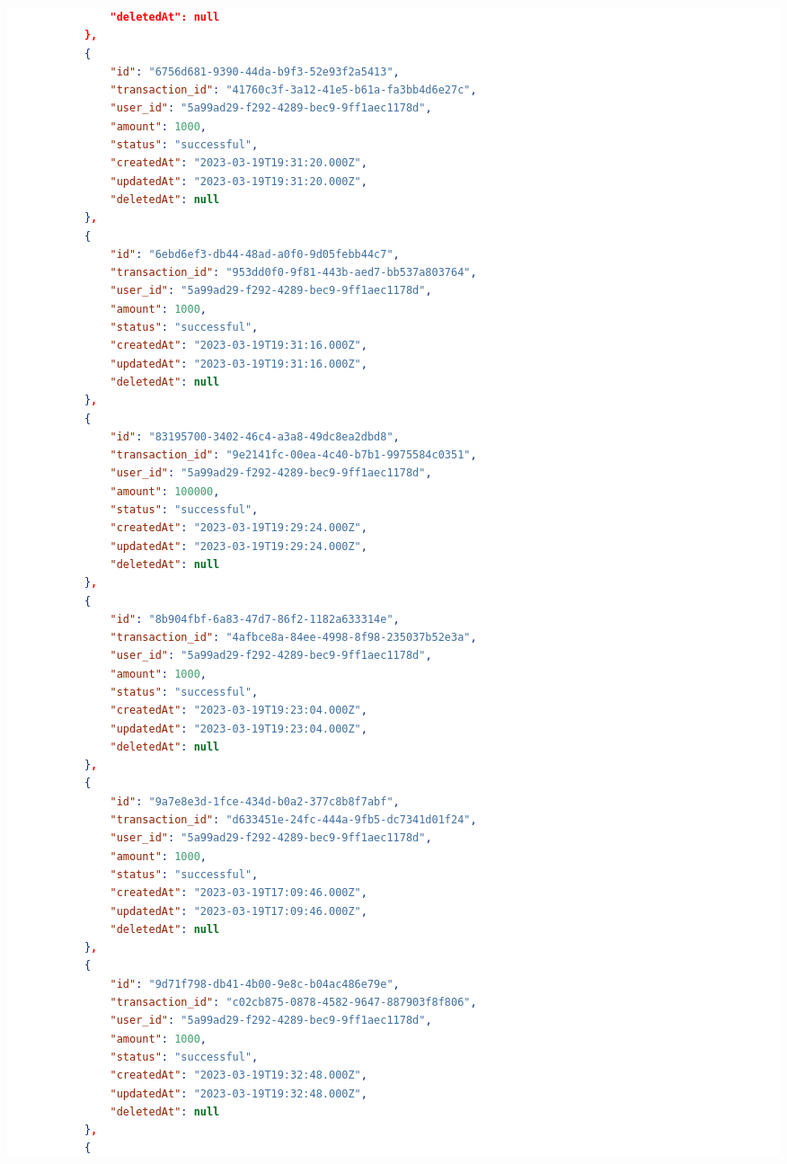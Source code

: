 ```json
                "deletedAt": null
            },
            {
                "id": "6756d681-9390-44da-b9f3-52e93f2a5413",
                "transaction_id": "41760c3f-3a12-41e5-b61a-fa3bb4d6e27c",
                "user_id": "5a99ad29-f292-4289-bec9-9ff1aec1178d",
                "amount": 1000,
                "status": "successful",
                "createdAt": "2023-03-19T19:31:20.000Z",
                "updatedAt": "2023-03-19T19:31:20.000Z",
                "deletedAt": null
            },
            {
                "id": "6ebd6ef3-db44-48ad-a0f0-9d05febb44c7",
                "transaction_id": "953dd0f0-9f81-443b-aed7-bb537a803764",
                "user_id": "5a99ad29-f292-4289-bec9-9ff1aec1178d",
                "amount": 1000,
                "status": "successful",
                "createdAt": "2023-03-19T19:31:16.000Z",
                "updatedAt": "2023-03-19T19:31:16.000Z",
                "deletedAt": null
            },
            {
                "id": "83195700-3402-46c4-a3a8-49dc8ea2dbd8",
                "transaction_id": "9e2141fc-00ea-4c40-b7b1-9975584c0351",
                "user_id": "5a99ad29-f292-4289-bec9-9ff1aec1178d",
                "amount": 100000,
                "status": "successful",
                "createdAt": "2023-03-19T19:29:24.000Z",
                "updatedAt": "2023-03-19T19:29:24.000Z",
                "deletedAt": null
            },
            {
                "id": "8b904fbf-6a83-47d7-86f2-1182a633314e",
                "transaction_id": "4afbce8a-84ee-4998-8f98-235037b52e3a",
                "user_id": "5a99ad29-f292-4289-bec9-9ff1aec1178d",
                "amount": 1000,
                "status": "successful",
                "createdAt": "2023-03-19T19:23:04.000Z",
                "updatedAt": "2023-03-19T19:23:04.000Z",
                "deletedAt": null
            },
            {
                "id": "9a7e8e3d-1fce-434d-b0a2-377c8b8f7abf",
                "transaction_id": "d633451e-24fc-444a-9fb5-dc7341d01f24",
                "user_id": "5a99ad29-f292-4289-bec9-9ff1aec1178d",
                "amount": 1000,
                "status": "successful",
                "createdAt": "2023-03-19T17:09:46.000Z",
                "updatedAt": "2023-03-19T17:09:46.000Z",
                "deletedAt": null
            },
            {
                "id": "9d71f798-db41-4b00-9e8c-b04ac486e79e",
                "transaction_id": "c02cb875-0878-4582-9647-887903f8f806",
                "user_id": "5a99ad29-f292-4289-bec9-9ff1aec1178d",
                "amount": 1000,
                "status": "successful",
                "createdAt": "2023-03-19T19:32:48.000Z",
                "updatedAt": "2023-03-19T19:32:48.000Z",
                "deletedAt": null
            },
            {
```